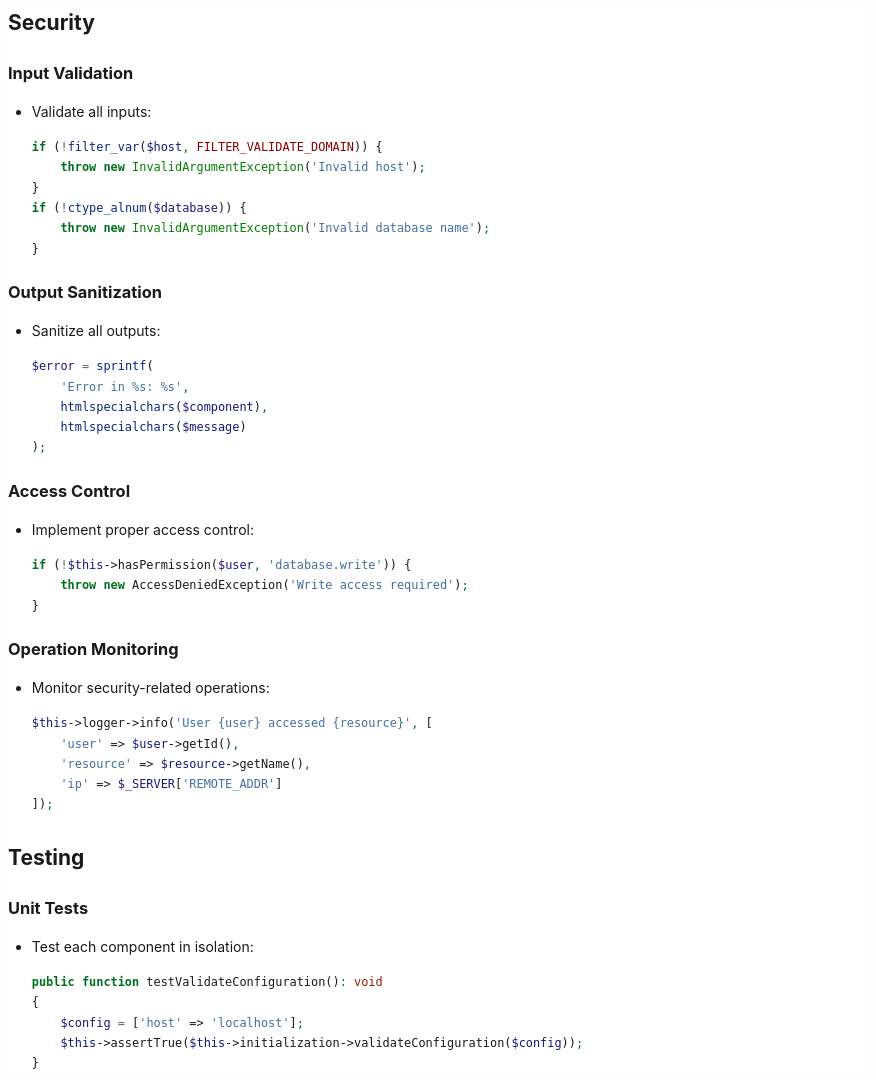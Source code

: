 ## Security

### Input Validation
- Validate all inputs:
  ```php
  if (!filter_var($host, FILTER_VALIDATE_DOMAIN)) {
      throw new InvalidArgumentException('Invalid host');
  }
  if (!ctype_alnum($database)) {
      throw new InvalidArgumentException('Invalid database name');
  }
  ```

### Output Sanitization
- Sanitize all outputs:
  ```php
  $error = sprintf(
      'Error in %s: %s',
      htmlspecialchars($component),
      htmlspecialchars($message)
  );
  ```

### Access Control
- Implement proper access control:
  ```php
  if (!$this->hasPermission($user, 'database.write')) {
      throw new AccessDeniedException('Write access required');
  }
  ```

### Operation Monitoring
- Monitor security-related operations:
  ```php
  $this->logger->info('User {user} accessed {resource}', [
      'user' => $user->getId(),
      'resource' => $resource->getName(),
      'ip' => $_SERVER['REMOTE_ADDR']
  ]);
  ```

## Testing

### Unit Tests
- Test each component in isolation:
  ```php
  public function testValidateConfiguration(): void
  {
      $config = ['host' => 'localhost'];
      $this->assertTrue($this->initialization->validateConfiguration($config));
  }
  ```
